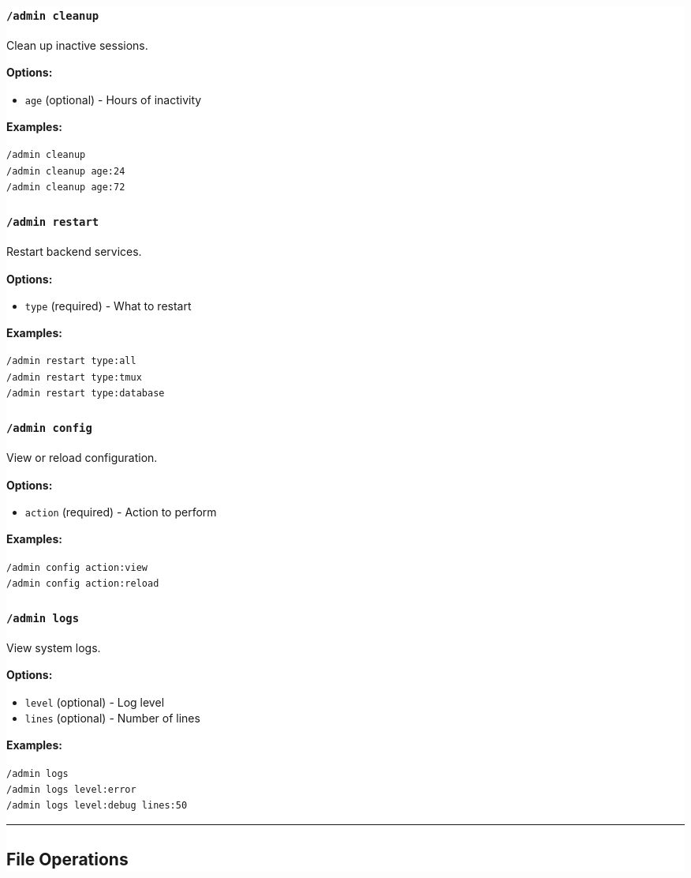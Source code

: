 ### `/admin cleanup`
Clean up inactive sessions.

**Options:**
- `age` (optional) - Hours of inactivity

**Examples:**
```
/admin cleanup
/admin cleanup age:24
/admin cleanup age:72
```

### `/admin restart`
Restart backend services.

**Options:**
- `type` (required) - What to restart

**Examples:**
```
/admin restart type:all
/admin restart type:tmux
/admin restart type:database
```

### `/admin config`
View or reload configuration.

**Options:**
- `action` (required) - Action to perform

**Examples:**
```
/admin config action:view
/admin config action:reload
```

### `/admin logs`
View system logs.

**Options:**
- `level` (optional) - Log level
- `lines` (optional) - Number of lines

**Examples:**
```
/admin logs
/admin logs level:error
/admin logs level:debug lines:50
```

---

## File Operations

